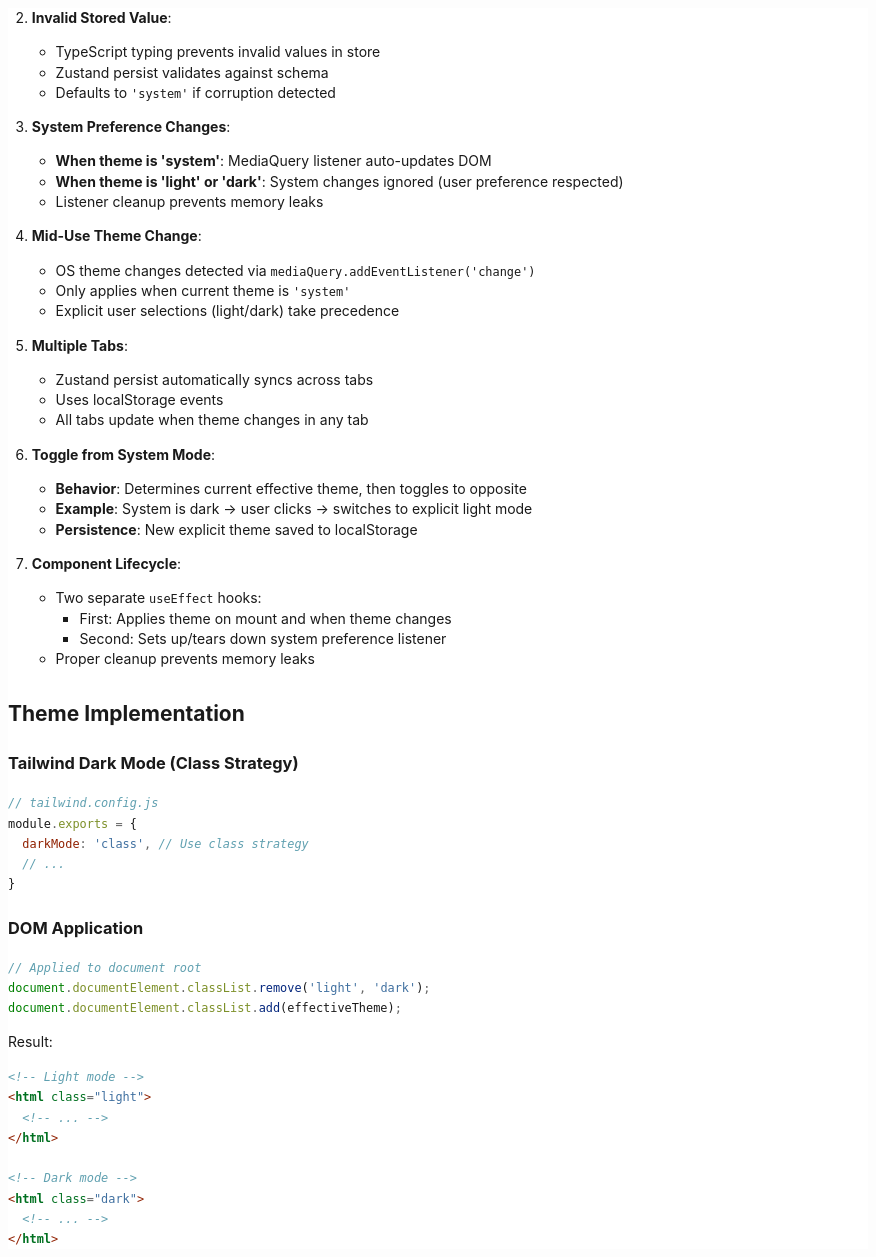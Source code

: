 2. **Invalid Stored Value**:
   - TypeScript typing prevents invalid values in store
   - Zustand persist validates against schema
   - Defaults to `'system'` if corruption detected

3. **System Preference Changes**:
   - **When theme is 'system'**: MediaQuery listener auto-updates DOM
   - **When theme is 'light' or 'dark'**: System changes ignored (user preference respected)
   - Listener cleanup prevents memory leaks

4. **Mid-Use Theme Change**:
   - OS theme changes detected via `mediaQuery.addEventListener('change')`
   - Only applies when current theme is `'system'`
   - Explicit user selections (light/dark) take precedence

5. **Multiple Tabs**:
   - Zustand persist automatically syncs across tabs
   - Uses localStorage events
   - All tabs update when theme changes in any tab

6. **Toggle from System Mode**:
   - **Behavior**: Determines current effective theme, then toggles to opposite
   - **Example**: System is dark → user clicks → switches to explicit light mode
   - **Persistence**: New explicit theme saved to localStorage

7. **Component Lifecycle**:
   - Two separate `useEffect` hooks:
     - First: Applies theme on mount and when theme changes
     - Second: Sets up/tears down system preference listener
   - Proper cleanup prevents memory leaks

## Theme Implementation

### Tailwind Dark Mode (Class Strategy)
```javascript
// tailwind.config.js
module.exports = {
  darkMode: 'class', // Use class strategy
  // ...
}
```

### DOM Application
```typescript
// Applied to document root
document.documentElement.classList.remove('light', 'dark');
document.documentElement.classList.add(effectiveTheme);
```

Result:
```html
<!-- Light mode -->
<html class="light">
  <!-- ... -->
</html>

<!-- Dark mode -->
<html class="dark">
  <!-- ... -->
</html>
```
